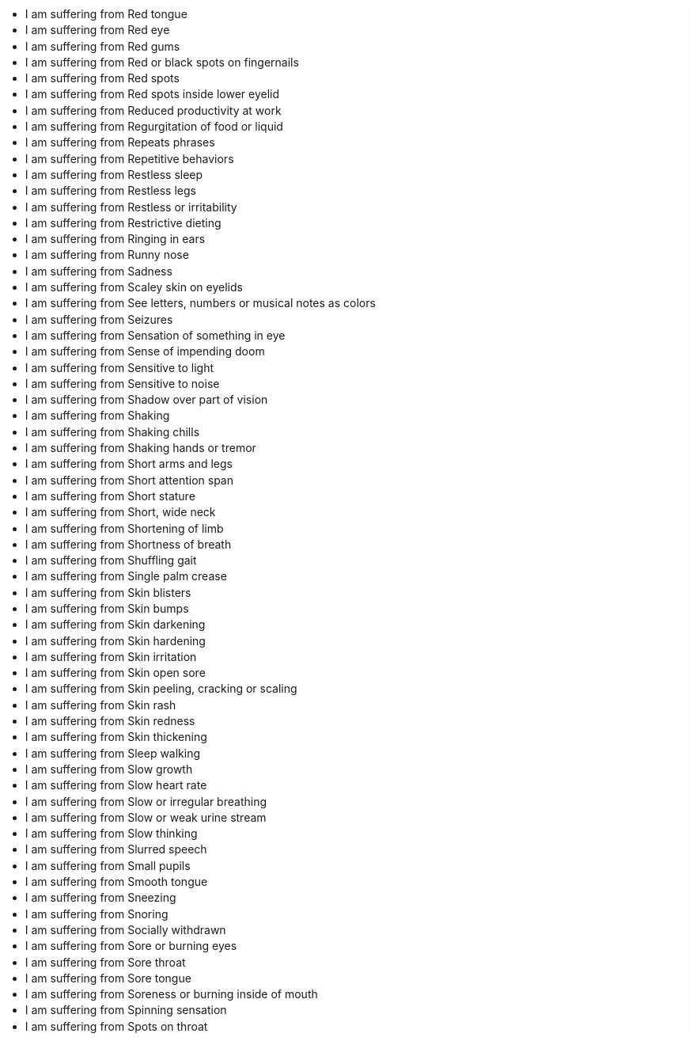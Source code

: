 - I am suffering from Red  tongue
- I am suffering from Red eye
- I am suffering from Red gums
- I am suffering from Red or black spots on fingernails
- I am suffering from Red spots
- I am suffering from Red spots inside lower eyelid
- I am suffering from Reduced productivity at work
- I am suffering from Regurgitation of food or liquid
- I am suffering from Repeats phrases
- I am suffering from Repetitive behaviors
- I am suffering from Restless  sleep
- I am suffering from Restless  legs
- I am suffering from Restless or irritability
- I am suffering from Restrictive dieting
- I am suffering from Ringing in ears
- I am suffering from Runny nose
- I am suffering from Sadness
- I am suffering from Scaley skin on eyelids
- I am suffering from See letters, numbers or musical notes as colors
- I am suffering from Seizures
- I am suffering from Sensation of something in eye
- I am suffering from Sense of impending doom
- I am suffering from Sensitive to light
- I am suffering from Sensitive to noise
- I am suffering from Shadow over part of vision
- I am suffering from Shaking
- I am suffering from Shaking chills
- I am suffering from Shaking hands or tremor
- I am suffering from Short arms and legs
- I am suffering from Short attention span
- I am suffering from Short stature
- I am suffering from Short, wide neck
- I am suffering from Shortening of limb
- I am suffering from Shortness of breath
- I am suffering from Shuffling gait
- I am suffering from Single palm crease
- I am suffering from Skin blisters
- I am suffering from Skin bumps
- I am suffering from Skin darkening
- I am suffering from Skin hardening
- I am suffering from Skin irritation
- I am suffering from Skin open sore
- I am suffering from Skin peeling, cracking or scaling
- I am suffering from Skin rash
- I am suffering from Skin redness
- I am suffering from Skin thickening
- I am suffering from Sleep walking
- I am suffering from Slow growth
- I am suffering from Slow heart rate
- I am suffering from Slow or irregular breathing
- I am suffering from Slow or weak urine stream
- I am suffering from Slow thinking
- I am suffering from Slurred speech
- I am suffering from Small  pupils
- I am suffering from Smooth tongue
- I am suffering from Sneezing
- I am suffering from Snoring
- I am suffering from Socially withdrawn
- I am suffering from Sore or burning eyes
- I am suffering from Sore throat
- I am suffering from Sore tongue
- I am suffering from Soreness or burning inside of mouth
- I am suffering from Spinning sensation
- I am suffering from Spots on throat